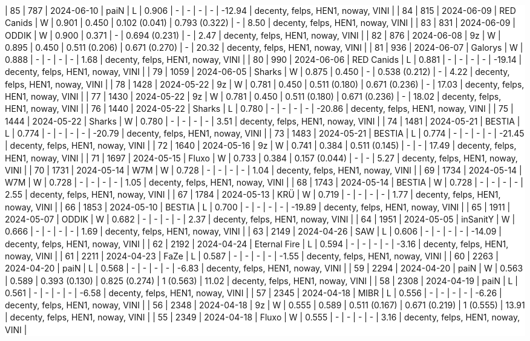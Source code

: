 |           85 |      787 | 2024-06-10 | paiN              | L   | 0.906      | -            | -                | -                | -         |   -12.94 | decenty, felps, HEN1, noway, VINI |
|           84 |      815 | 2024-06-09 | RED Canids        | W   | 0.901      | 0.450        | 0.102 (0.041)    | 0.793 (0.322)    | -         |     8.50 | decenty, felps, HEN1, noway, VINI |
|           83 |      831 | 2024-06-09 | ODDIK             | W   | 0.900      | 0.371        | -                | 0.694 (0.231)    | -         |     2.47 | decenty, felps, HEN1, noway, VINI |
|           82 |      876 | 2024-06-08 | 9z                | W   | 0.895      | 0.450        | 0.511 (0.206)    | 0.671 (0.270)    | -         |    20.32 | decenty, felps, HEN1, noway, VINI |
|           81 |      936 | 2024-06-07 | Galorys           | W   | 0.888      | -            | -                | -                | -         |     1.68 | decenty, felps, HEN1, noway, VINI |
|           80 |      990 | 2024-06-06 | RED Canids        | L   | 0.881      | -            | -                | -                | -         |   -19.14 | decenty, felps, HEN1, noway, VINI |
|           79 |     1059 | 2024-06-05 | Sharks            | W   | 0.875      | 0.450        | -                | 0.538 (0.212)    | -         |     4.22 | decenty, felps, HEN1, noway, VINI |
|           78 |     1428 | 2024-05-22 | 9z                | W   | 0.781      | 0.450        | 0.511 (0.180)    | 0.671 (0.236)    | -         |    17.03 | decenty, felps, HEN1, noway, VINI |
|           77 |     1430 | 2024-05-22 | 9z                | W   | 0.781      | 0.450        | 0.511 (0.180)    | 0.671 (0.236)    | -         |    18.02 | decenty, felps, HEN1, noway, VINI |
|           76 |     1440 | 2024-05-22 | Sharks            | L   | 0.780      | -            | -                | -                | -         |   -20.86 | decenty, felps, HEN1, noway, VINI |
|           75 |     1444 | 2024-05-22 | Sharks            | W   | 0.780      | -            | -                | -                | -         |     3.51 | decenty, felps, HEN1, noway, VINI |
|           74 |     1481 | 2024-05-21 | BESTIA            | L   | 0.774      | -            | -                | -                | -         |   -20.79 | decenty, felps, HEN1, noway, VINI |
|           73 |     1483 | 2024-05-21 | BESTIA            | L   | 0.774      | -            | -                | -                | -         |   -21.45 | decenty, felps, HEN1, noway, VINI |
|           72 |     1640 | 2024-05-16 | 9z                | W   | 0.741      | 0.384        | 0.511 (0.145)    | -                | -         |    17.49 | decenty, felps, HEN1, noway, VINI |
|           71 |     1697 | 2024-05-15 | Fluxo             | W   | 0.733      | 0.384        | 0.157 (0.044)    | -                | -         |     5.27 | decenty, felps, HEN1, noway, VINI |
|           70 |     1731 | 2024-05-14 | W7M               | W   | 0.728      | -            | -                | -                | -         |     1.04 | decenty, felps, HEN1, noway, VINI |
|           69 |     1734 | 2024-05-14 | W7M               | W   | 0.728      | -            | -                | -                | -         |     1.05 | decenty, felps, HEN1, noway, VINI |
|           68 |     1743 | 2024-05-14 | BESTIA            | W   | 0.728      | -            | -                | -                | -         |     2.55 | decenty, felps, HEN1, noway, VINI |
|           67 |     1784 | 2024-05-13 | KRÜ               | W   | 0.719      | -            | -                | -                | -         |     1.77 | decenty, felps, HEN1, noway, VINI |
|           66 |     1853 | 2024-05-10 | BESTIA            | L   | 0.700      | -            | -                | -                | -         |   -19.89 | decenty, felps, HEN1, noway, VINI |
|           65 |     1911 | 2024-05-07 | ODDIK             | W   | 0.682      | -            | -                | -                | -         |     2.37 | decenty, felps, HEN1, noway, VINI |
|           64 |     1951 | 2024-05-05 | inSanitY          | W   | 0.666      | -            | -                | -                | -         |     1.69 | decenty, felps, HEN1, noway, VINI |
|           63 |     2149 | 2024-04-26 | SAW               | L   | 0.606      | -            | -                | -                | -         |   -14.09 | decenty, felps, HEN1, noway, VINI |
|           62 |     2192 | 2024-04-24 | Eternal Fire      | L   | 0.594      | -            | -                | -                | -         |    -3.16 | decenty, felps, HEN1, noway, VINI |
|           61 |     2211 | 2024-04-23 | FaZe              | L   | 0.587      | -            | -                | -                | -         |    -1.55 | decenty, felps, HEN1, noway, VINI |
|           60 |     2263 | 2024-04-20 | paiN              | L   | 0.568      | -            | -                | -                | -         |    -6.83 | decenty, felps, HEN1, noway, VINI |
|           59 |     2294 | 2024-04-20 | paiN              | W   | 0.563      | 0.589        | 0.393 (0.130)    | 0.825 (0.274)    | 1 (0.563) |    11.02 | decenty, felps, HEN1, noway, VINI |
|           58 |     2308 | 2024-04-19 | paiN              | L   | 0.561      | -            | -                | -                | -         |    -6.58 | decenty, felps, HEN1, noway, VINI |
|           57 |     2345 | 2024-04-18 | MIBR              | L   | 0.556      | -            | -                | -                | -         |    -6.26 | decenty, felps, HEN1, noway, VINI |
|           56 |     2348 | 2024-04-18 | 9z                | W   | 0.555      | 0.589        | 0.511 (0.167)    | 0.671 (0.219)    | 1 (0.555) |    13.91 | decenty, felps, HEN1, noway, VINI |
|           55 |     2349 | 2024-04-18 | Fluxo             | W   | 0.555      | -            | -                | -                | -         |     3.16 | decenty, felps, HEN1, noway, VINI |